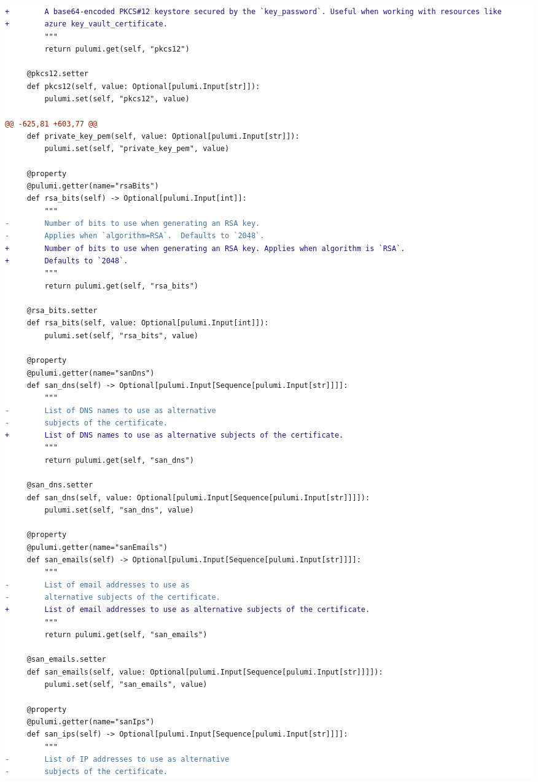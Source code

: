 ```diff
+        A base64-encoded PKCS#12 keystore secured by the `key_password`. Useful when working with resources like 
+        azure key_vault_certificate.
         """
         return pulumi.get(self, "pkcs12")
 
     @pkcs12.setter
     def pkcs12(self, value: Optional[pulumi.Input[str]]):
         pulumi.set(self, "pkcs12", value)
 
@@ -625,81 +603,77 @@
     def private_key_pem(self, value: Optional[pulumi.Input[str]]):
         pulumi.set(self, "private_key_pem", value)
 
     @property
     @pulumi.getter(name="rsaBits")
     def rsa_bits(self) -> Optional[pulumi.Input[int]]:
         """
-        Number of bits to use when generating an RSA key.
-        Applies when `algorithm=RSA`.  Defaults to `2048`.
+        Number of bits to use when generating an RSA key. Applies when algorithm is `RSA`. 
+        Defaults to `2048`.
         """
         return pulumi.get(self, "rsa_bits")
 
     @rsa_bits.setter
     def rsa_bits(self, value: Optional[pulumi.Input[int]]):
         pulumi.set(self, "rsa_bits", value)
 
     @property
     @pulumi.getter(name="sanDns")
     def san_dns(self) -> Optional[pulumi.Input[Sequence[pulumi.Input[str]]]]:
         """
-        List of DNS names to use as alternative
-        subjects of the certificate.
+        List of DNS names to use as alternative subjects of the certificate.
         """
         return pulumi.get(self, "san_dns")
 
     @san_dns.setter
     def san_dns(self, value: Optional[pulumi.Input[Sequence[pulumi.Input[str]]]]):
         pulumi.set(self, "san_dns", value)
 
     @property
     @pulumi.getter(name="sanEmails")
     def san_emails(self) -> Optional[pulumi.Input[Sequence[pulumi.Input[str]]]]:
         """
-        List of email addresses to use as
-        alternative subjects of the certificate.
+        List of email addresses to use as alternative subjects of the certificate.
         """
         return pulumi.get(self, "san_emails")
 
     @san_emails.setter
     def san_emails(self, value: Optional[pulumi.Input[Sequence[pulumi.Input[str]]]]):
         pulumi.set(self, "san_emails", value)
 
     @property
     @pulumi.getter(name="sanIps")
     def san_ips(self) -> Optional[pulumi.Input[Sequence[pulumi.Input[str]]]]:
         """
-        List of IP addresses to use as alternative
-        subjects of the certificate.
```